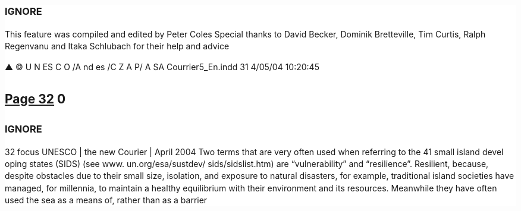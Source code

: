 ### IGNORE

This feature was 
compiled and edited 
by Peter Coles
Special thanks to David 
Becker, Dominik Bretteville, 
Tim Curtis, Ralph Regenvanu 
and Itaka Schlubach for 
their help and advice

▲
© 
U
N
ES
C
O
/A
nd
es
/C
Z
A
P/
A
SA
Courrier5_En.indd   31 4/05/04   10:20:45

## [Page 32](135045eng.pdf#page=32) 0

### IGNORE

32
focus
UNESCO | the new Courier | April 2004
Two terms that are 
very often used when 
referring to the 
41 small island 
devel oping states 
(SIDS) (see www.
un.org/esa/sustdev/
sids/sidslist.htm) are 
“vulnerability” and 
“resilience”. Resilient, 
because, despite 
obstacles due to their 
small size, isolation, 
and exposure to 
natural disasters, for 
example, traditional 
island societies 
have managed, 
for millennia, to 
maintain a healthy 
equilibrium with 
their environment 
and its resources. 
Meanwhile they have 
often used the sea 
as a means of, rather 
than as a barrier 
